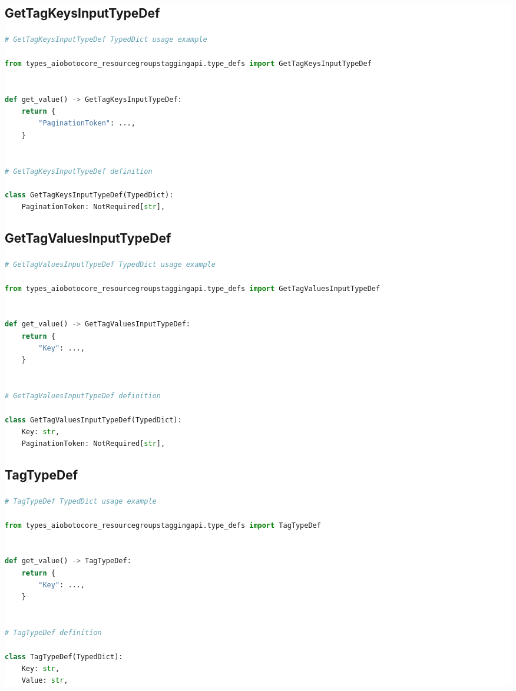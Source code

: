 
## GetTagKeysInputTypeDef

```python
# GetTagKeysInputTypeDef TypedDict usage example

from types_aiobotocore_resourcegroupstaggingapi.type_defs import GetTagKeysInputTypeDef


def get_value() -> GetTagKeysInputTypeDef:
    return {
        "PaginationToken": ...,
    }


# GetTagKeysInputTypeDef definition

class GetTagKeysInputTypeDef(TypedDict):
    PaginationToken: NotRequired[str],
```


## GetTagValuesInputTypeDef

```python
# GetTagValuesInputTypeDef TypedDict usage example

from types_aiobotocore_resourcegroupstaggingapi.type_defs import GetTagValuesInputTypeDef


def get_value() -> GetTagValuesInputTypeDef:
    return {
        "Key": ...,
    }


# GetTagValuesInputTypeDef definition

class GetTagValuesInputTypeDef(TypedDict):
    Key: str,
    PaginationToken: NotRequired[str],
```


## TagTypeDef

```python
# TagTypeDef TypedDict usage example

from types_aiobotocore_resourcegroupstaggingapi.type_defs import TagTypeDef


def get_value() -> TagTypeDef:
    return {
        "Key": ...,
    }


# TagTypeDef definition

class TagTypeDef(TypedDict):
    Key: str,
    Value: str,
```

